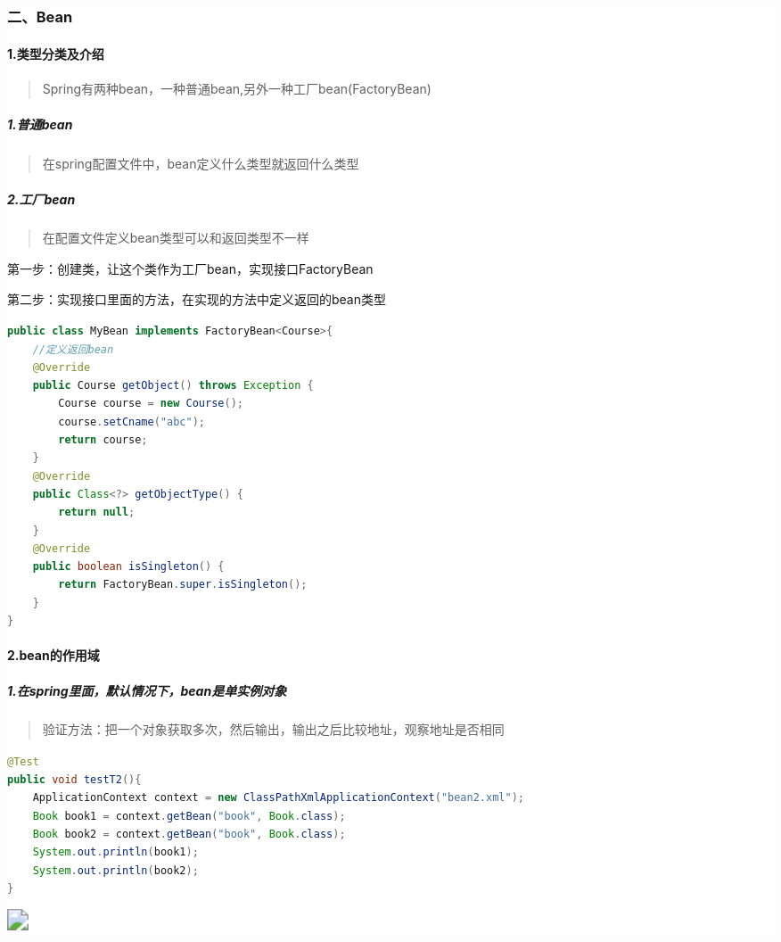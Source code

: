 ### 二、Bean

#### 1.类型分类及介绍

> Spring有两种bean，一种普通bean,另外一种工厂bean(FactoryBean)

##### 1.普通bean

> 在spring配置文件中，bean定义什么类型就返回什么类型

##### 2.工厂bean

> 在配置文件定义bean类型可以和返回类型不一样

第一步：创建类，让这个类作为工厂bean，实现接口FactoryBean

第二步：实现接口里面的方法，在实现的方法中定义返回的bean类型

```java
public class MyBean implements FactoryBean<Course>{
    //定义返回bean
    @Override
    public Course getObject() throws Exception {
        Course course = new Course();
        course.setCname("abc");
        return course;
    }
    @Override
    public Class<?> getObjectType() {
        return null;
    }
    @Override
    public boolean isSingleton() {
        return FactoryBean.super.isSingleton();
    }
}
```

#### 2.bean的作用域

##### 1.在spring里面，默认情况下，bean是单实例对象

> 验证方法：把一个对象获取多次，然后输出，输出之后比较地址，观察地址是否相同

```java
@Test
public void testT2(){
    ApplicationContext context = new ClassPathXmlApplicationContext("bean2.xml");
    Book book1 = context.getBean("book", Book.class);
    Book book2 = context.getBean("book", Book.class);
    System.out.println(book1);
    System.out.println(book2);
}
```

<img src="https://raw.githubusercontent.com/BluettDream/ImgBed01/master/learn/bean%E5%8D%95%E5%AE%9E%E4%BE%8B%E7%BB%93%E6%9E%9C.JPG" style="zoom:150%;" />
